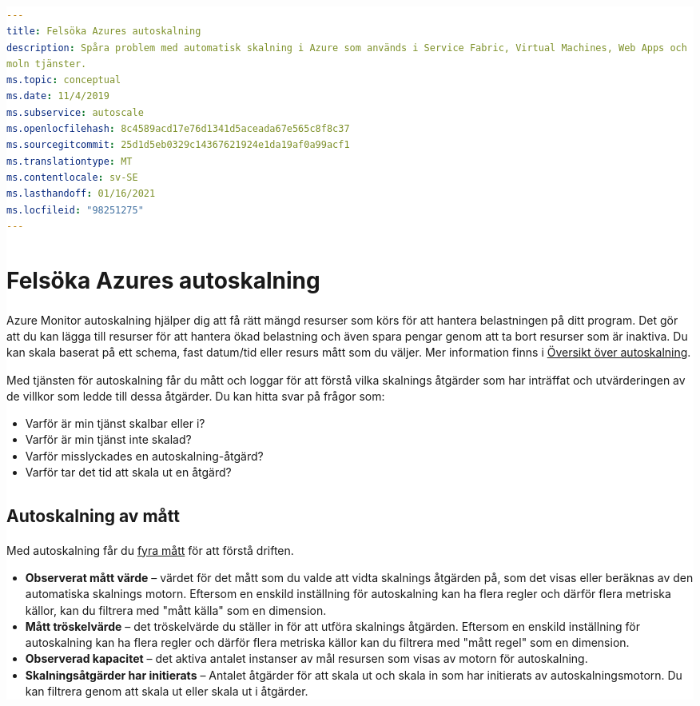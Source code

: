 ```yaml
---
title: Felsöka Azures autoskalning
description: Spåra problem med automatisk skalning i Azure som används i Service Fabric, Virtual Machines, Web Apps och moln tjänster.
ms.topic: conceptual
ms.date: 11/4/2019
ms.subservice: autoscale
ms.openlocfilehash: 8c4589acd17e76d1341d5aceada67e565c8f8c37
ms.sourcegitcommit: 25d1d5eb0329c14367621924e1da19af0a99acf1
ms.translationtype: MT
ms.contentlocale: sv-SE
ms.lasthandoff: 01/16/2021
ms.locfileid: "98251275"
---
```

# <a name="troubleshooting-azure-autoscale"></a>Felsöka Azures autoskalning
 
Azure Monitor autoskalning hjälper dig att få rätt mängd resurser som körs för att hantera belastningen på ditt program. Det gör att du kan lägga till resurser för att hantera ökad belastning och även spara pengar genom att ta bort resurser som är inaktiva. Du kan skala baserat på ett schema, fast datum/tid eller resurs mått som du väljer. Mer information finns i [Översikt över autoskalning](autoscale-overview.md).

Med tjänsten för autoskalning får du mått och loggar för att förstå vilka skalnings åtgärder som har inträffat och utvärderingen av de villkor som ledde till dessa åtgärder. Du kan hitta svar på frågor som:

- Varför är min tjänst skalbar eller i?
- Varför är min tjänst inte skalad?
- Varför misslyckades en autoskalning-åtgärd?
- Varför tar det tid att skala ut en åtgärd?
  
## <a name="autoscale-metrics"></a>Autoskalning av mått

Med autoskalning får du [fyra mått](metrics-supported.md#microsoftinsightsautoscalesettings) för att förstå driften. 

- **Observerat mått värde** – värdet för det mått som du valde att vidta skalnings åtgärden på, som det visas eller beräknas av den automatiska skalnings motorn. Eftersom en enskild inställning för autoskalning kan ha flera regler och därför flera metriska källor, kan du filtrera med "mått källa" som en dimension.
- **Mått tröskelvärde** – det tröskelvärde du ställer in för att utföra skalnings åtgärden. Eftersom en enskild inställning för autoskalning kan ha flera regler och därför flera metriska källor kan du filtrera med "mått regel" som en dimension.
- **Observerad kapacitet** – det aktiva antalet instanser av mål resursen som visas av motorn för autoskalning.
- **Skalningsåtgärder har initierats** – Antalet åtgärder för att skala ut och skala in som har initierats av autoskalningsmotorn. Du kan filtrera genom att skala ut eller skala ut i åtgärder.
